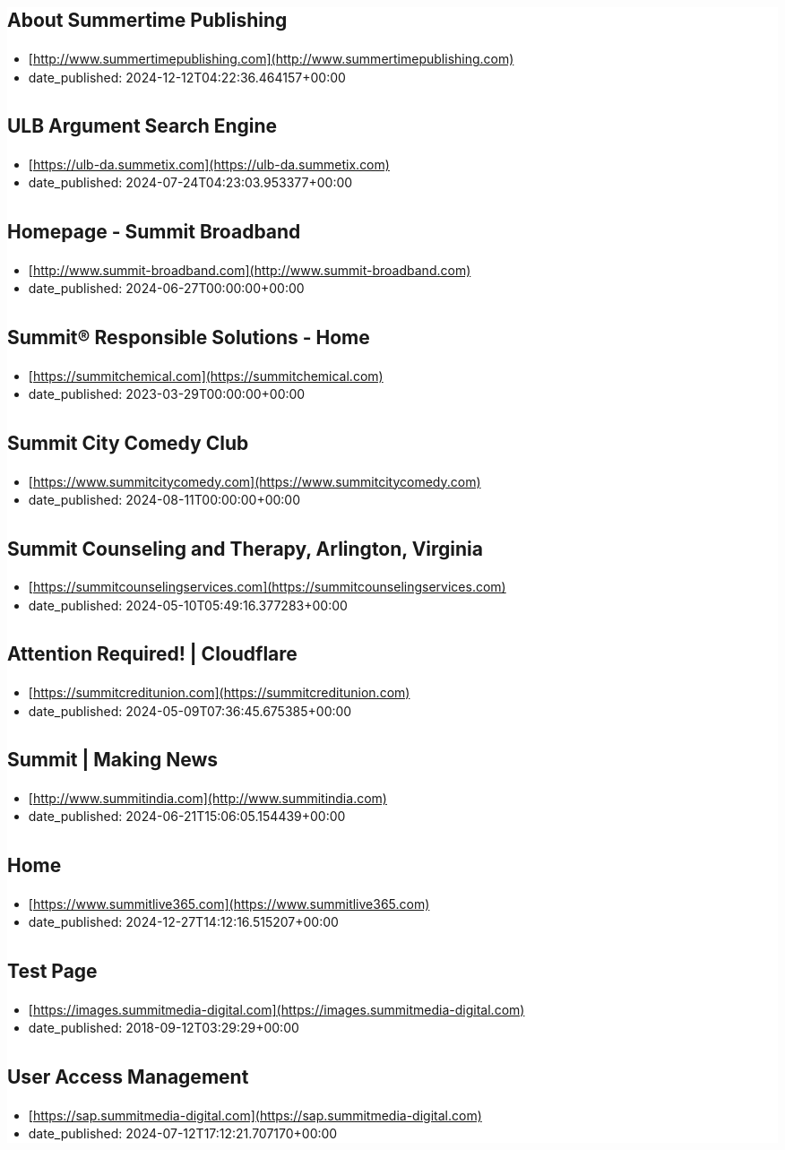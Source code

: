  ## About Summertime Publishing
 - [http://www.summertimepublishing.com](http://www.summertimepublishing.com)
 - date_published: 2024-12-12T04:22:36.464157+00:00

 ## ULB Argument Search Engine
 - [https://ulb-da.summetix.com](https://ulb-da.summetix.com)
 - date_published: 2024-07-24T04:23:03.953377+00:00

 ## Homepage - Summit Broadband
 - [http://www.summit-broadband.com](http://www.summit-broadband.com)
 - date_published: 2024-06-27T00:00:00+00:00

 ## Summit® Responsible Solutions - Home
 - [https://summitchemical.com](https://summitchemical.com)
 - date_published: 2023-03-29T00:00:00+00:00

 ## Summit City Comedy Club
 - [https://www.summitcitycomedy.com](https://www.summitcitycomedy.com)
 - date_published: 2024-08-11T00:00:00+00:00

 ## Summit Counseling and Therapy, Arlington, Virginia
 - [https://summitcounselingservices.com](https://summitcounselingservices.com)
 - date_published: 2024-05-10T05:49:16.377283+00:00

 ## Attention Required! | Cloudflare
 - [https://summitcreditunion.com](https://summitcreditunion.com)
 - date_published: 2024-05-09T07:36:45.675385+00:00

 ## Summit | Making News
 - [http://www.summitindia.com](http://www.summitindia.com)
 - date_published: 2024-06-21T15:06:05.154439+00:00

 ## Home
 - [https://www.summitlive365.com](https://www.summitlive365.com)
 - date_published: 2024-12-27T14:12:16.515207+00:00

 ## Test Page
 - [https://images.summitmedia-digital.com](https://images.summitmedia-digital.com)
 - date_published: 2018-09-12T03:29:29+00:00

 ## User Access Management
 - [https://sap.summitmedia-digital.com](https://sap.summitmedia-digital.com)
 - date_published: 2024-07-12T17:12:21.707170+00:00
